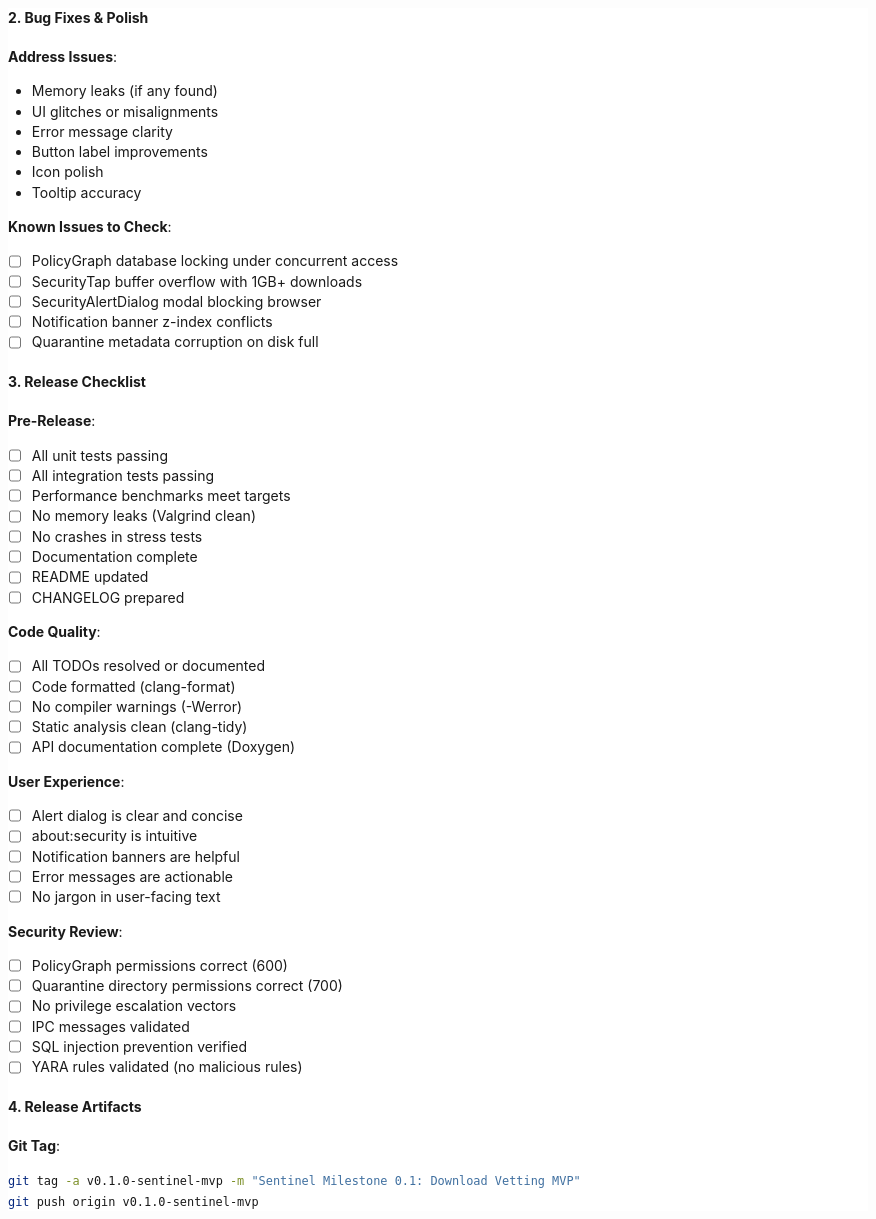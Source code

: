 #### 2. Bug Fixes & Polish
**Address Issues**:
- Memory leaks (if any found)
- UI glitches or misalignments
- Error message clarity
- Button label improvements
- Icon polish
- Tooltip accuracy

**Known Issues to Check**:
- [ ] PolicyGraph database locking under concurrent access
- [ ] SecurityTap buffer overflow with 1GB+ downloads
- [ ] SecurityAlertDialog modal blocking browser
- [ ] Notification banner z-index conflicts
- [ ] Quarantine metadata corruption on disk full

#### 3. Release Checklist

**Pre-Release**:
- [ ] All unit tests passing
- [ ] All integration tests passing
- [ ] Performance benchmarks meet targets
- [ ] No memory leaks (Valgrind clean)
- [ ] No crashes in stress tests
- [ ] Documentation complete
- [ ] README updated
- [ ] CHANGELOG prepared

**Code Quality**:
- [ ] All TODOs resolved or documented
- [ ] Code formatted (clang-format)
- [ ] No compiler warnings (-Werror)
- [ ] Static analysis clean (clang-tidy)
- [ ] API documentation complete (Doxygen)

**User Experience**:
- [ ] Alert dialog is clear and concise
- [ ] about:security is intuitive
- [ ] Notification banners are helpful
- [ ] Error messages are actionable
- [ ] No jargon in user-facing text

**Security Review**:
- [ ] PolicyGraph permissions correct (600)
- [ ] Quarantine directory permissions correct (700)
- [ ] No privilege escalation vectors
- [ ] IPC messages validated
- [ ] SQL injection prevention verified
- [ ] YARA rules validated (no malicious rules)

#### 4. Release Artifacts

**Git Tag**:
```bash
git tag -a v0.1.0-sentinel-mvp -m "Sentinel Milestone 0.1: Download Vetting MVP"
git push origin v0.1.0-sentinel-mvp
```
